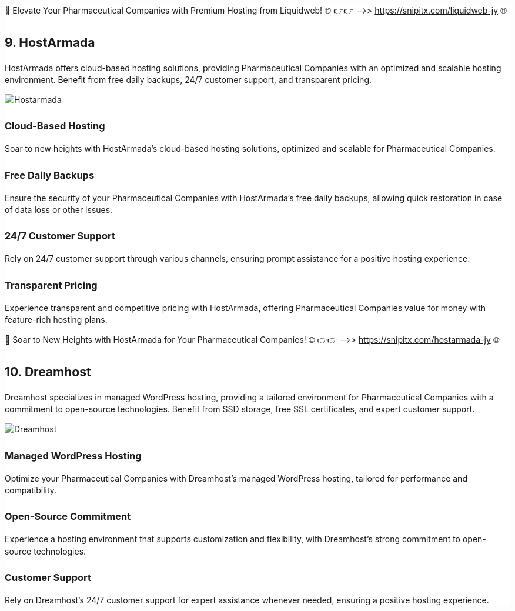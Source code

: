 🚀 Elevate Your Pharmaceutical Companies with Premium Hosting from Liquidweb! 🌐
👉👉 -->> https://snipitx.com/liquidweb-jy 🌐

## 9. HostArmada

HostArmada offers cloud-based hosting solutions, providing Pharmaceutical Companies with an optimized and scalable hosting environment. Benefit from free daily backups, 24/7 customer support, and transparent pricing.

![Hostarmada](https://i.imgur.com/KFbdf3o.jpeg "Hostarmada Hosting")

### Cloud-Based Hosting
Soar to new heights with HostArmada’s cloud-based hosting solutions, optimized and scalable for Pharmaceutical Companies.

### Free Daily Backups
Ensure the security of your Pharmaceutical Companies with HostArmada’s free daily backups, allowing quick restoration in case of data loss or other issues.

### 24/7 Customer Support
Rely on 24/7 customer support through various channels, ensuring prompt assistance for a positive hosting experience.

### Transparent Pricing
Experience transparent and competitive pricing with HostArmada, offering Pharmaceutical Companies value for money with feature-rich hosting plans.

🚀 Soar to New Heights with HostArmada for Your Pharmaceutical Companies! 🌐
👉👉 -->> https://snipitx.com/hostarmada-jy 🌐

## 10. Dreamhost

Dreamhost specializes in managed WordPress hosting, providing a tailored environment for Pharmaceutical Companies with a commitment to open-source technologies. Benefit from SSD storage, free SSL certificates, and expert customer support.

![Dreamhost](https://i.imgur.com/rXIg8ip.jpeg "Dreamhost Hosting")

### Managed WordPress Hosting
Optimize your Pharmaceutical Companies with Dreamhost’s managed WordPress hosting, tailored for performance and compatibility.

### Open-Source Commitment
Experience a hosting environment that supports customization and flexibility, with Dreamhost’s strong commitment to open-source technologies.

### Customer Support
Rely on Dreamhost’s 24/7 customer support for expert assistance whenever needed, ensuring a positive hosting experience.
